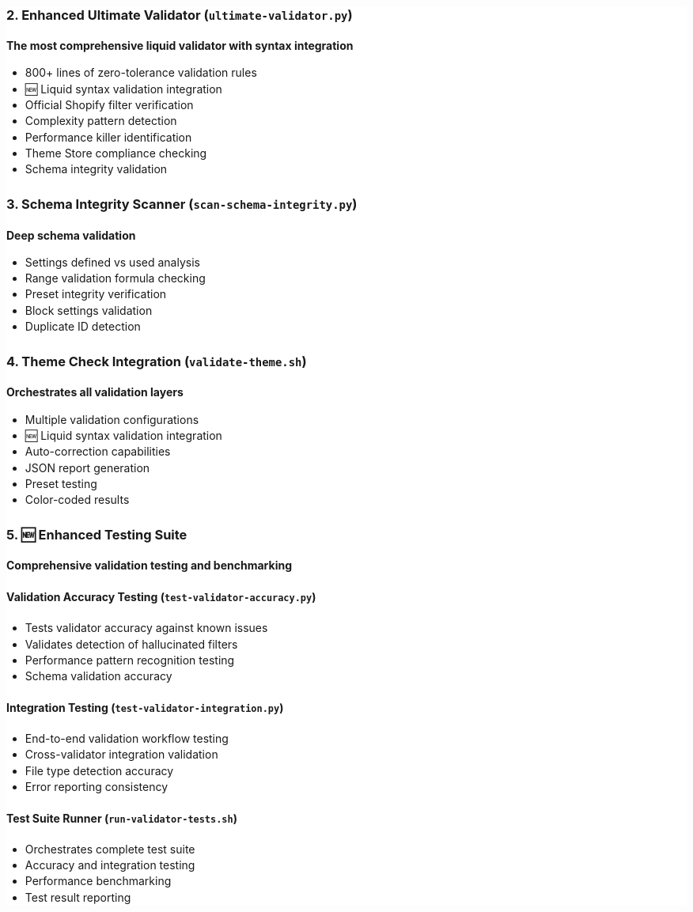 ### 2. Enhanced Ultimate Validator (`ultimate-validator.py`)
**The most comprehensive liquid validator with syntax integration**
- 800+ lines of zero-tolerance validation rules
- 🆕 Liquid syntax validation integration
- Official Shopify filter verification
- Complexity pattern detection
- Performance killer identification
- Theme Store compliance checking
- Schema integrity validation

### 3. Schema Integrity Scanner (`scan-schema-integrity.py`)
**Deep schema validation**
- Settings defined vs used analysis
- Range validation formula checking
- Preset integrity verification
- Block settings validation
- Duplicate ID detection

### 4. Theme Check Integration (`validate-theme.sh`)
**Orchestrates all validation layers**
- Multiple validation configurations
- 🆕 Liquid syntax validation integration
- Auto-correction capabilities
- JSON report generation
- Preset testing
- Color-coded results

### 5. 🆕 Enhanced Testing Suite
**Comprehensive validation testing and benchmarking**

#### Validation Accuracy Testing (`test-validator-accuracy.py`)
- Tests validator accuracy against known issues
- Validates detection of hallucinated filters
- Performance pattern recognition testing
- Schema validation accuracy

#### Integration Testing (`test-validator-integration.py`)
- End-to-end validation workflow testing
- Cross-validator integration validation
- File type detection accuracy
- Error reporting consistency

#### Test Suite Runner (`run-validator-tests.sh`)
- Orchestrates complete test suite
- Accuracy and integration testing
- Performance benchmarking
- Test result reporting
